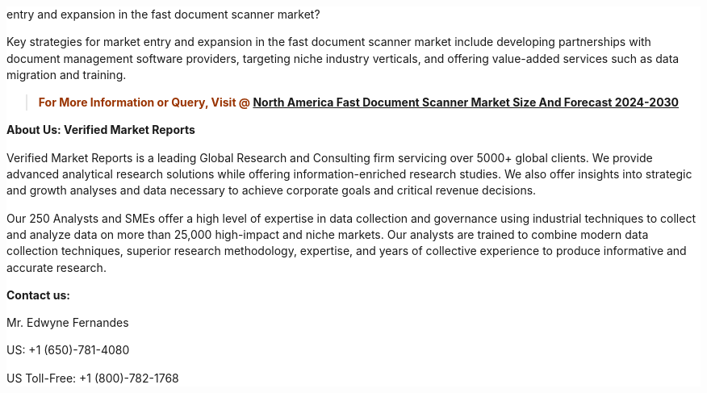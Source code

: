 entry and expansion in the fast document scanner market?</div><div></h2><p>Key strategies for market entry and expansion in the fast document scanner market include developing partnerships with document management software providers, targeting niche industry verticals, and offering value-added services such as data migration and training.</p></body></html></p><blockquote><p><span style="color: #993300;"><strong>For More Information or Query, Visit @ <a href="https://www.verifiedmarketreports.com/product/fast-document-scanner-market/">North America Fast Document Scanner Market Size And Forecast 2024-2030</a></strong></span></p></blockquote><p><strong>About Us: Verified Market Reports</strong></p><p>Verified Market Reports is a leading Global Research and Consulting firm servicing over 5000+ global clients. We provide advanced analytical research solutions while offering information-enriched research studies. We also offer insights into strategic and growth analyses and data necessary to achieve corporate goals and critical revenue decisions.</p><p>Our 250 Analysts and SMEs offer a high level of expertise in data collection and governance using industrial techniques to collect and analyze data on more than 25,000 high-impact and niche markets. Our analysts are trained to combine modern data collection techniques, superior research methodology, expertise, and years of collective experience to produce informative and accurate research.</p><p><strong>Contact us:</strong></p><p>Mr. Edwyne Fernandes</p><p>US: +1 (650)-781-4080</p><p>US Toll-Free: +1 (800)-782-1768</p>
